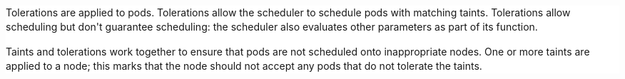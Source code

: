 Tolerations are applied to pods. Tolerations allow the scheduler to schedule pods with matching taints. Tolerations allow scheduling but don't guarantee scheduling: the scheduler also evaluates other parameters as part of its function.

Taints and tolerations work together to ensure that pods are not scheduled onto inappropriate nodes. One or more taints are applied to a node; this marks that the node should not accept any pods that do not tolerate the taints.










 

